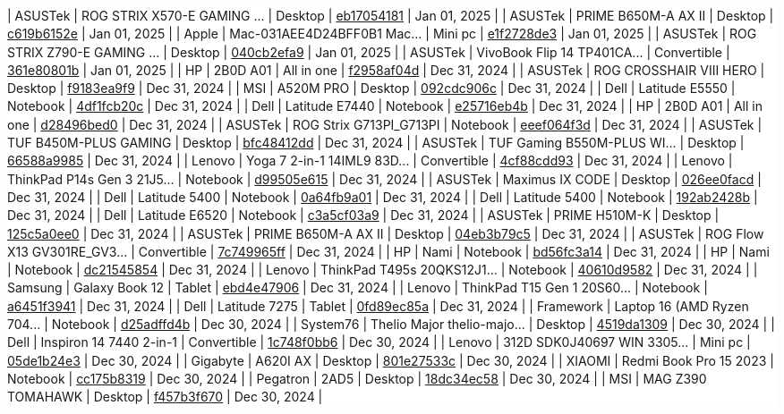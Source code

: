 | ASUSTek       | ROG STRIX X570-E GAMING ... | Desktop     | [eb17054181](https://linux-hardware.org/?probe=eb17054181) | Jan 01, 2025 |
| ASUSTek       | PRIME B650M-A AX II         | Desktop     | [c619b6152e](https://linux-hardware.org/?probe=c619b6152e) | Jan 01, 2025 |
| Apple         | Mac-031AEE4D24BFF0B1 Mac... | Mini pc     | [e1f2728de3](https://linux-hardware.org/?probe=e1f2728de3) | Jan 01, 2025 |
| ASUSTek       | ROG STRIX Z790-E GAMING ... | Desktop     | [040cb2efa9](https://linux-hardware.org/?probe=040cb2efa9) | Jan 01, 2025 |
| ASUSTek       | VivoBook Flip 14 TP401CA... | Convertible | [361e80801b](https://linux-hardware.org/?probe=361e80801b) | Jan 01, 2025 |
| HP            | 2B0D A01                    | All in one  | [f2958af04d](https://linux-hardware.org/?probe=f2958af04d) | Dec 31, 2024 |
| ASUSTek       | ROG CROSSHAIR VIII HERO     | Desktop     | [f9183ea9f9](https://linux-hardware.org/?probe=f9183ea9f9) | Dec 31, 2024 |
| MSI           | A520M PRO                   | Desktop     | [092cdc906c](https://linux-hardware.org/?probe=092cdc906c) | Dec 31, 2024 |
| Dell          | Latitude E5550              | Notebook    | [4df1fcb20c](https://linux-hardware.org/?probe=4df1fcb20c) | Dec 31, 2024 |
| Dell          | Latitude E7440              | Notebook    | [e25716eb4b](https://linux-hardware.org/?probe=e25716eb4b) | Dec 31, 2024 |
| HP            | 2B0D A01                    | All in one  | [d28496bed0](https://linux-hardware.org/?probe=d28496bed0) | Dec 31, 2024 |
| ASUSTek       | ROG Strix G713PI_G713PI     | Notebook    | [eeef064f3d](https://linux-hardware.org/?probe=eeef064f3d) | Dec 31, 2024 |
| ASUSTek       | TUF B450M-PLUS GAMING       | Desktop     | [bfc48412dd](https://linux-hardware.org/?probe=bfc48412dd) | Dec 31, 2024 |
| ASUSTek       | TUF Gaming B550M-PLUS WI... | Desktop     | [66588a9985](https://linux-hardware.org/?probe=66588a9985) | Dec 31, 2024 |
| Lenovo        | Yoga 7 2-in-1 14IML9 83D... | Convertible | [4cf88cdd93](https://linux-hardware.org/?probe=4cf88cdd93) | Dec 31, 2024 |
| Lenovo        | ThinkPad P14s Gen 3 21J5... | Notebook    | [d99505e615](https://linux-hardware.org/?probe=d99505e615) | Dec 31, 2024 |
| ASUSTek       | Maximus IX CODE             | Desktop     | [026ee0facd](https://linux-hardware.org/?probe=026ee0facd) | Dec 31, 2024 |
| Dell          | Latitude 5400               | Notebook    | [0a64fb9a01](https://linux-hardware.org/?probe=0a64fb9a01) | Dec 31, 2024 |
| Dell          | Latitude 5400               | Notebook    | [192ab2428b](https://linux-hardware.org/?probe=192ab2428b) | Dec 31, 2024 |
| Dell          | Latitude E6520              | Notebook    | [c3a5cf03a9](https://linux-hardware.org/?probe=c3a5cf03a9) | Dec 31, 2024 |
| ASUSTek       | PRIME H510M-K               | Desktop     | [125c5a0ee0](https://linux-hardware.org/?probe=125c5a0ee0) | Dec 31, 2024 |
| ASUSTek       | PRIME B650M-A AX II         | Desktop     | [04eb3b79c5](https://linux-hardware.org/?probe=04eb3b79c5) | Dec 31, 2024 |
| ASUSTek       | ROG Flow X13 GV301RE_GV3... | Convertible | [7c749965ff](https://linux-hardware.org/?probe=7c749965ff) | Dec 31, 2024 |
| HP            | Nami                        | Notebook    | [bd56fc3a14](https://linux-hardware.org/?probe=bd56fc3a14) | Dec 31, 2024 |
| HP            | Nami                        | Notebook    | [dc21545854](https://linux-hardware.org/?probe=dc21545854) | Dec 31, 2024 |
| Lenovo        | ThinkPad T495s 20QKS12J1... | Notebook    | [40610d9582](https://linux-hardware.org/?probe=40610d9582) | Dec 31, 2024 |
| Samsung       | Galaxy Book 12              | Tablet      | [ebd4e47906](https://linux-hardware.org/?probe=ebd4e47906) | Dec 31, 2024 |
| Lenovo        | ThinkPad T15 Gen 1 20S60... | Notebook    | [a6451f3941](https://linux-hardware.org/?probe=a6451f3941) | Dec 31, 2024 |
| Dell          | Latitude 7275               | Tablet      | [0fd89ec85a](https://linux-hardware.org/?probe=0fd89ec85a) | Dec 31, 2024 |
| Framework     | Laptop 16 (AMD Ryzen 704... | Notebook    | [d25adffd4b](https://linux-hardware.org/?probe=d25adffd4b) | Dec 30, 2024 |
| System76      | Thelio Major thelio-majo... | Desktop     | [4519da1309](https://linux-hardware.org/?probe=4519da1309) | Dec 30, 2024 |
| Dell          | Inspiron 14 7440 2-in-1     | Convertible | [1c748f0bb6](https://linux-hardware.org/?probe=1c748f0bb6) | Dec 30, 2024 |
| Lenovo        | 312D SDK0J40697 WIN 3305... | Mini pc     | [05de1b24e3](https://linux-hardware.org/?probe=05de1b24e3) | Dec 30, 2024 |
| Gigabyte      | A620I AX                    | Desktop     | [801e27533c](https://linux-hardware.org/?probe=801e27533c) | Dec 30, 2024 |
| XIAOMI        | Redmi Book Pro 15 2023      | Notebook    | [cc175b8319](https://linux-hardware.org/?probe=cc175b8319) | Dec 30, 2024 |
| Pegatron      | 2AD5                        | Desktop     | [18dc34ec58](https://linux-hardware.org/?probe=18dc34ec58) | Dec 30, 2024 |
| MSI           | MAG Z390 TOMAHAWK           | Desktop     | [f457b3f670](https://linux-hardware.org/?probe=f457b3f670) | Dec 30, 2024 |